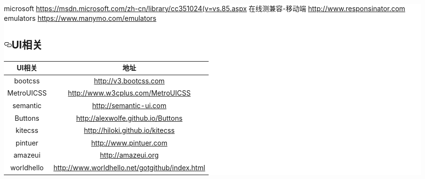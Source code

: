 <tr>
<td align="center">microsoft</td>
<td align="center"><a href="https://msdn.microsoft.com/zh-cn/library/cc351024(v=vs.85.aspx" rel="nofollow">https://msdn.microsoft.com/zh-cn/library/cc351024(v=vs.85.aspx</a></td>
</tr>
<tr>
<td align="center">在线测兼容-移动端</td>
<td align="center"><a href="http://www.responsinator.com" rel="nofollow">http://www.responsinator.com</a></td>
</tr>
<tr>
<td align="center">emulators</td>
<td align="center"><a href="https://www.manymo.com/emulators" rel="nofollow">https://www.manymo.com/emulators</a></td>
</tr></tbody></table>
<h2><a id="user-content-ui相关" class="anchor" aria-hidden="true" href="#ui相关"><svg class="octicon octicon-link" viewBox="0 0 16 16" version="1.1" width="16" height="16" aria-hidden="true"><path fill-rule="evenodd" d="M4 9h1v1H4c-1.5 0-3-1.69-3-3.5S2.55 3 4 3h4c1.45 0 3 1.69 3 3.5 0 1.41-.91 2.72-2 3.25V8.59c.58-.45 1-1.27 1-2.09C10 5.22 8.98 4 8 4H4c-.98 0-2 1.22-2 2.5S3 9 4 9zm9-3h-1v1h1c1 0 2 1.22 2 2.5S13.98 12 13 12H9c-.98 0-2-1.22-2-2.5 0-.83.42-1.64 1-2.09V6.25c-1.09.53-2 1.84-2 3.25C6 11.31 7.55 13 9 13h4c1.45 0 3-1.69 3-3.5S14.5 6 13 6z"></path></svg></a><strong>UI相关</strong></h2>
<table>
<thead>
<tr>
<th align="center">UI相关</th>
<th align="center">地址</th>
</tr>
</thead>
<tbody>
<tr>
<td align="center">bootcss</td>
<td align="center"><a href="http://v3.bootcss.com" rel="nofollow">http://v3.bootcss.com</a></td>
</tr>
<tr>
<td align="center">MetroUICSS</td>
<td align="center"><a href="http://www.w3cplus.com/MetroUICSS" rel="nofollow">http://www.w3cplus.com/MetroUICSS</a></td>
</tr>
<tr>
<td align="center">semantic</td>
<td align="center"><a href="http://semantic-ui.com" rel="nofollow">http://semantic-ui.com</a></td>
</tr>
<tr>
<td align="center">Buttons</td>
<td align="center"><a href="http://alexwolfe.github.io/Buttons" rel="nofollow">http://alexwolfe.github.io/Buttons</a></td>
</tr>
<tr>
<td align="center">kitecss</td>
<td align="center"><a href="http://hiloki.github.io/kitecss" rel="nofollow">http://hiloki.github.io/kitecss</a></td>
</tr>
<tr>
<td align="center">pintuer</td>
<td align="center"><a href="http://www.pintuer.com" rel="nofollow">http://www.pintuer.com</a></td>
</tr>
<tr>
<td align="center">amazeui</td>
<td align="center"><a href="http://amazeui.org" rel="nofollow">http://amazeui.org</a></td>
</tr>
<tr>
<td align="center">worldhello</td>
<td align="center"><a href="http://www.worldhello.net/gotgithub/index.html" rel="nofollow">http://www.worldhello.net/gotgithub/index.html</a></td>